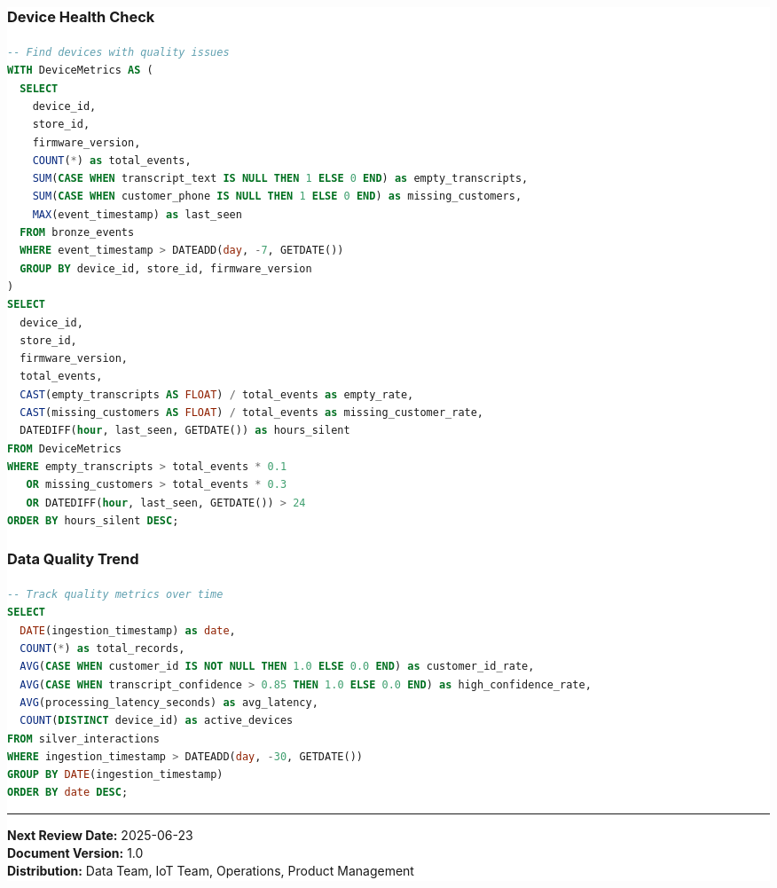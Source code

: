 ### Device Health Check
```sql
-- Find devices with quality issues
WITH DeviceMetrics AS (
  SELECT 
    device_id,
    store_id,
    firmware_version,
    COUNT(*) as total_events,
    SUM(CASE WHEN transcript_text IS NULL THEN 1 ELSE 0 END) as empty_transcripts,
    SUM(CASE WHEN customer_phone IS NULL THEN 1 ELSE 0 END) as missing_customers,
    MAX(event_timestamp) as last_seen
  FROM bronze_events
  WHERE event_timestamp > DATEADD(day, -7, GETDATE())
  GROUP BY device_id, store_id, firmware_version
)
SELECT 
  device_id,
  store_id,
  firmware_version,
  total_events,
  CAST(empty_transcripts AS FLOAT) / total_events as empty_rate,
  CAST(missing_customers AS FLOAT) / total_events as missing_customer_rate,
  DATEDIFF(hour, last_seen, GETDATE()) as hours_silent
FROM DeviceMetrics
WHERE empty_transcripts > total_events * 0.1
   OR missing_customers > total_events * 0.3
   OR DATEDIFF(hour, last_seen, GETDATE()) > 24
ORDER BY hours_silent DESC;
```

### Data Quality Trend
```sql
-- Track quality metrics over time
SELECT 
  DATE(ingestion_timestamp) as date,
  COUNT(*) as total_records,
  AVG(CASE WHEN customer_id IS NOT NULL THEN 1.0 ELSE 0.0 END) as customer_id_rate,
  AVG(CASE WHEN transcript_confidence > 0.85 THEN 1.0 ELSE 0.0 END) as high_confidence_rate,
  AVG(processing_latency_seconds) as avg_latency,
  COUNT(DISTINCT device_id) as active_devices
FROM silver_interactions
WHERE ingestion_timestamp > DATEADD(day, -30, GETDATE())
GROUP BY DATE(ingestion_timestamp)
ORDER BY date DESC;
```

---

**Next Review Date:** 2025-06-23  
**Document Version:** 1.0  
**Distribution:** Data Team, IoT Team, Operations, Product Management